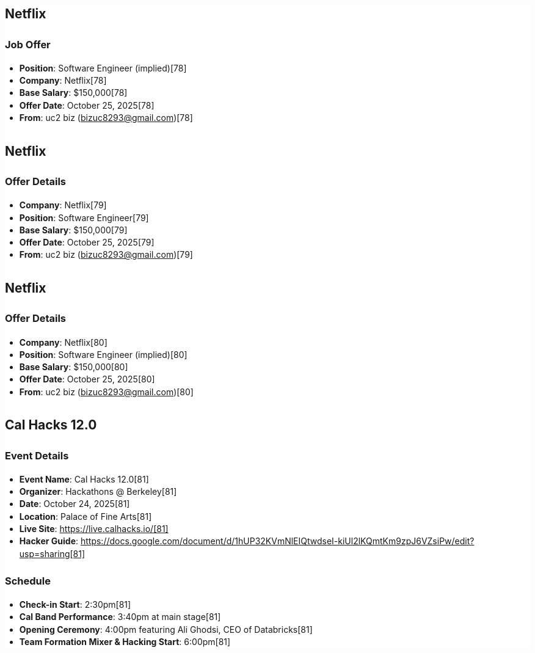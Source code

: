 
## Netflix

### Job Offer
- **Position**: Software Engineer (implied)[78]
- **Company**: Netflix[78]
- **Base Salary**: $150,000[78]
- **Offer Date**: October 25, 2025[78]
- **From**: uc2 biz (bizuc8293@gmail.com)[78]



## Netflix

### Offer Details
- **Company**: Netflix[79]
- **Position**: Software Engineer[79]
- **Base Salary**: $150,000[79]
- **Offer Date**: October 25, 2025[79]
- **From**: uc2 biz (bizuc8293@gmail.com)[79]



## Netflix

### Offer Details
- **Company**: Netflix[80]
- **Position**: Software Engineer (implied)[80]
- **Base Salary**: $150,000[80]
- **Offer Date**: October 25, 2025[80]
- **From**: uc2 biz (bizuc8293@gmail.com)[80]



## Cal Hacks 12.0

### Event Details
- **Event Name**: Cal Hacks 12.0[81]
- **Organizer**: Hackathons @ Berkeley[81]
- **Date**: October 24, 2025[81]
- **Location**: Palace of Fine Arts[81]
- **Live Site**: https://live.calhacks.io/[81]
- **Hacker Guide**: https://docs.google.com/document/d/1hUP32KVmNlEIQtwdseI-kiUl2lKQmtKm9zpJ6VZsiPw/edit?usp=sharing[81]

### Schedule
- **Check-in Start**: 2:30pm[81]
- **Cal Band Performance**: 3:40pm at main stage[81]
- **Opening Ceremony**: 4:00pm featuring Ali Ghodsi, CEO of Databricks[81]
- **Team Formation Mixer & Hacking Start**: 6:00pm[81]
